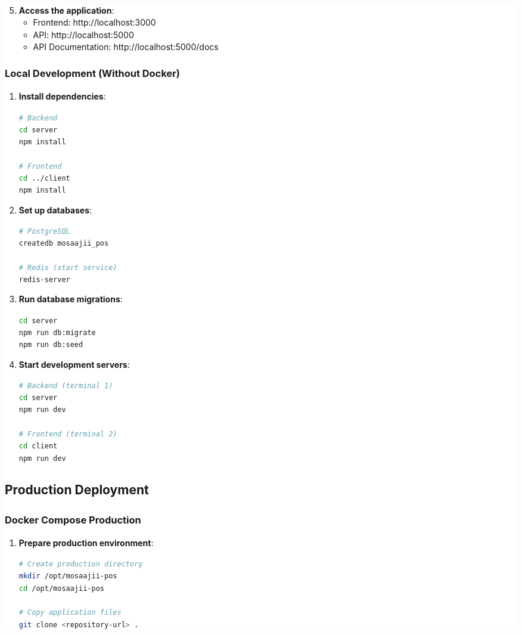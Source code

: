 5. **Access the application**:
   - Frontend: http://localhost:3000
   - API: http://localhost:5000
   - API Documentation: http://localhost:5000/docs

### Local Development (Without Docker)

1. **Install dependencies**:
   ```bash
   # Backend
   cd server
   npm install
   
   # Frontend
   cd ../client
   npm install
   ```

2. **Set up databases**:
   ```bash
   # PostgreSQL
   createdb mosaajii_pos
   
   # Redis (start service)
   redis-server
   ```

3. **Run database migrations**:
   ```bash
   cd server
   npm run db:migrate
   npm run db:seed
   ```

4. **Start development servers**:
   ```bash
   # Backend (terminal 1)
   cd server
   npm run dev
   
   # Frontend (terminal 2)
   cd client
   npm run dev
   ```

## Production Deployment

### Docker Compose Production

1. **Prepare production environment**:
   ```bash
   # Create production directory
   mkdir /opt/mosaajii-pos
   cd /opt/mosaajii-pos
   
   # Copy application files
   git clone <repository-url> .
   ```
